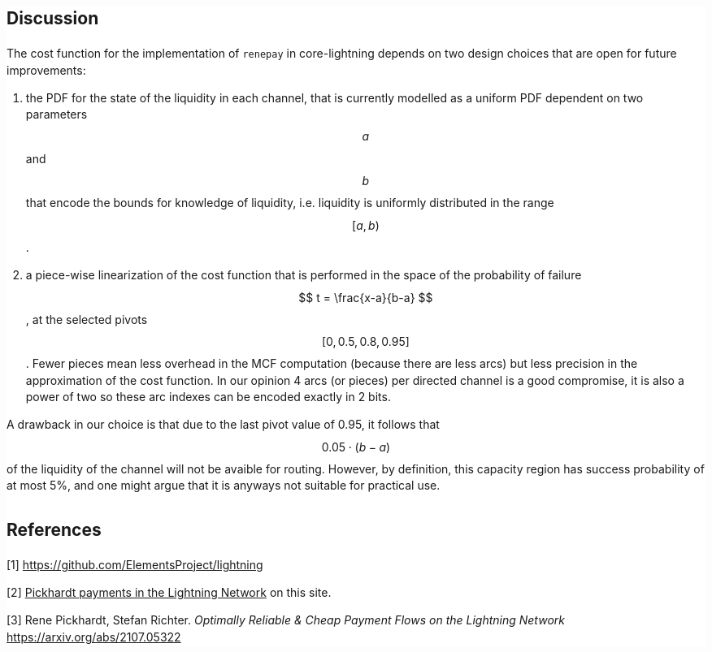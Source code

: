 ## Discussion

The cost function for the implementation of `renepay` in
core-lightning depends on two design choices that are open for future
improvements:

1. the PDF for the state of the liquidity in each channel, that is currently
   modelled as a uniform PDF dependent on two parameters $$a$$ and $$b$$ that
   encode the bounds for knowledge of liquidity, i.e. liquidity is uniformly
   distributed in the range $$ [a,b) $$.

2. a piece-wise linearization of the cost function that is performed in the
   space of the probability of failure $$ t = \frac{x-a}{b-a} $$, at the
   selected pivots $$ [0,0.5,0.8,0.95] $$. Fewer pieces mean less overhead in
   the MCF computation (because there are less arcs) but less precision in the
   approximation of the cost function. In our opinion 4 arcs (or pieces) per directed
   channel is a good compromise, it is also a power of two so these arc indexes
   can be encoded exactly in 2 bits. 
   
A drawback in our choice is that due to the
last pivot value of 0.95, it follows that $$0.05\cdot (b-a)$$ of the
liquidity of the channel will not be avaible for routing.
However, by definition, this capacity region has success probability of at most
5%, and one might argue that it is anyways not suitable for practical use.


## References

[1] https://github.com/ElementsProject/lightning

[2] [Pickhardt payments in the Lightning Network](/2022-08-19-pickhardtpayments/) on this site.

[3] Rene Pickhardt, Stefan Richter. *Optimally Reliable & Cheap Payment Flows on the Lightning Network* https://arxiv.org/abs/2107.05322
